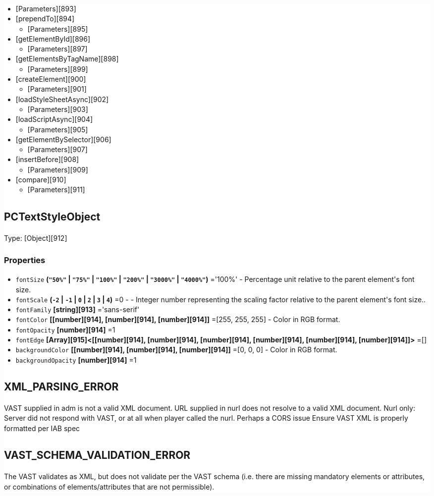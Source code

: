   - [Parameters][893]
- [prependTo][894]
  - [Parameters][895]
- [getElementById][896]
  - [Parameters][897]
- [getElementsByTagName][898]
  - [Parameters][899]
- [createElement][900]
  - [Parameters][901]
- [loadStyleSheetAsync][902]
  - [Parameters][903]
- [loadScriptAsync][904]
  - [Parameters][905]
- [getElementBySelector][906]
  - [Parameters][907]
- [insertBefore][908]
  - [Parameters][909]
- [compare][910]
  - [Parameters][911]

## PCTextStyleObject

Type: [Object][912]

### Properties

- `fontSize` **(`"50%"` \| `"75%"` \| `"100%"` \| `"200%"` \| `"3000%"` \| `"4000%"`)** ='100%' - Percentage unit relative to the parent element's font size.
- `fontScale` **(`-2` \| `-1` \| `0` \| `2` \| `3` \| `4`)** =0 - - Integer number representing the scaling factor relative to the parent element's font size..
- `fontFamily` **[string][913]** ='sans-serif'
- `fontColor` **\[[number][914], [number][914], [number][914]]** =[255, 255, 255] - Color in RGB format.
- `fontOpacity` **[number][914]** =1
- `fontEdge` **[Array][915]&lt;\[[number][914], [number][914], [number][914], [number][914], [number][914], [number][914]]>** =\[]
- `backgroundColor` **\[[number][914], [number][914], [number][914]]** =[0, 0, 0] - Color in RGB format.
- `backgroundOpacity` **[number][914]** =1

## XML_PARSING_ERROR

VAST supplied in adm is not a valid XML document.
URL supplied in nurl does not resolve to a valid XML document.
Nurl only: Server did not respond with VAST, or at all when player called the nurl.
Perhaps a CORS issue
Ensure VAST XML is properly formatted per IAB spec

## VAST_SCHEMA_VALIDATION_ERROR

The VAST validates as XML, but does not validate per the VAST schema (i.e. there are missing mandatory elements or attributes, or combinations of elements/attributes that are not permissible).
